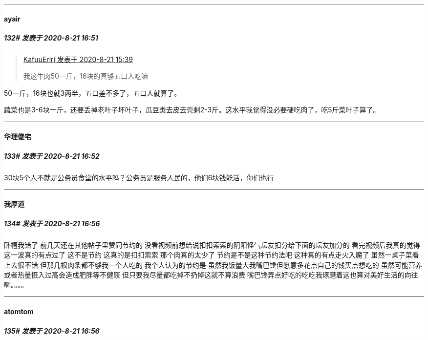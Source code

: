 





*****

####  ayair  
##### 132#       发表于 2020-8-21 16:51



<blockquote><a href="httphttps://bbs.saraba1st.com/2b/forum.php?mod=redirect&amp;goto=findpost&amp;pid=48506778&amp;ptid=1955841" target="_blank">KafuuEriri 发表于 2020-8-21 15:39</a>

我这牛肉50一斤，16块的真够五口人吃嘛</blockquote>
50一斤，16块也就3两半，五口差不多了，五口人就算了。

蔬菜也是3-6块一斤，还要丢掉老叶子坏叶子，瓜豆类去皮去壳剩2-3斤。这水平我觉得没必要硬吃肉了，吃5斤菜叶子算了。







*****

####  华理傻宅  
##### 133#       发表于 2020-8-21 16:52




30块5个人不就是公务员食堂的水平吗？公务员是服务人民的，他们6块钱能活，你们也行







*****

####  我厚道  
##### 134#       发表于 2020-8-21 16:56




卧槽我错了 前几天还在其他帖子里赞同节约的 没看视频前想给说扣扣索索的阴阳怪气坛友扣分给下面的坛友加分的 看完视频后我真的觉得 这一波真的有点过了 这不是节约 这真的是扣扣索索 那个肉真的太少了 节约是不是这种节约法吧 这种真的有点走火入魔了 虽然一桌子菜看上去很不错 但那几根肉条都不够我一个人吃的 我个人认为的节约是 虽然我饭量大我嘴巴馋但愿意多花点自己的钱买点想吃的 虽然可能营养或者热量摄入过高会造成肥胖等不健康 但只要我尽量都吃掉不扔掉这就不算浪费 
嘴巴馋弄点好吃的吃吃我琢磨着这也算对美好生活的向往啊。。。。







*****

####  atomtom  
##### 135#       发表于 2020-8-21 16:56

